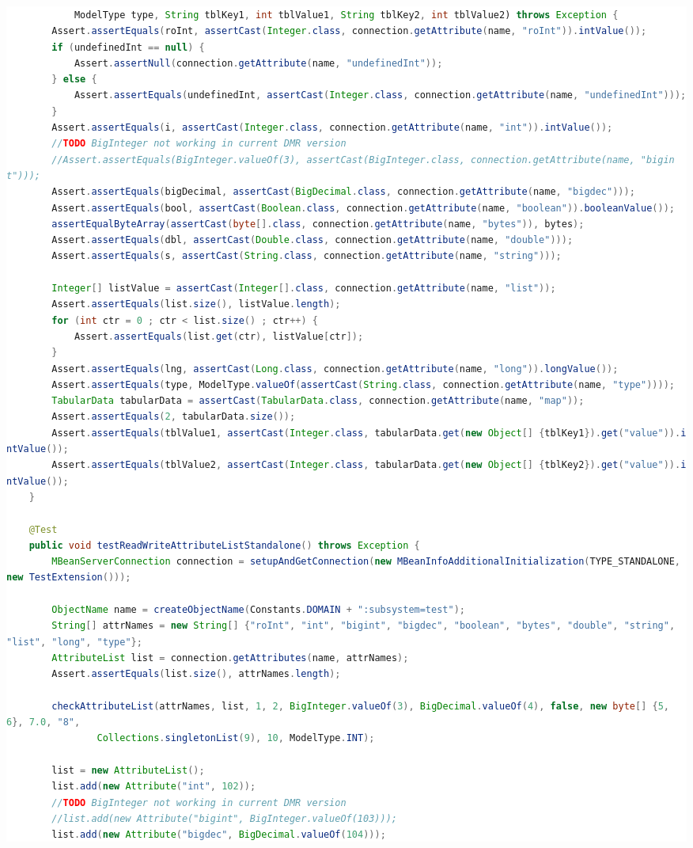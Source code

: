 ```java
            ModelType type, String tblKey1, int tblValue1, String tblKey2, int tblValue2) throws Exception {
        Assert.assertEquals(roInt, assertCast(Integer.class, connection.getAttribute(name, "roInt")).intValue());
        if (undefinedInt == null) {
            Assert.assertNull(connection.getAttribute(name, "undefinedInt"));
        } else {
            Assert.assertEquals(undefinedInt, assertCast(Integer.class, connection.getAttribute(name, "undefinedInt")));
        }
        Assert.assertEquals(i, assertCast(Integer.class, connection.getAttribute(name, "int")).intValue());
        //TODO BigInteger not working in current DMR version
        //Assert.assertEquals(BigInteger.valueOf(3), assertCast(BigInteger.class, connection.getAttribute(name, "bigint")));
        Assert.assertEquals(bigDecimal, assertCast(BigDecimal.class, connection.getAttribute(name, "bigdec")));
        Assert.assertEquals(bool, assertCast(Boolean.class, connection.getAttribute(name, "boolean")).booleanValue());
        assertEqualByteArray(assertCast(byte[].class, connection.getAttribute(name, "bytes")), bytes);
        Assert.assertEquals(dbl, assertCast(Double.class, connection.getAttribute(name, "double")));
        Assert.assertEquals(s, assertCast(String.class, connection.getAttribute(name, "string")));

        Integer[] listValue = assertCast(Integer[].class, connection.getAttribute(name, "list"));
        Assert.assertEquals(list.size(), listValue.length);
        for (int ctr = 0 ; ctr < list.size() ; ctr++) {
            Assert.assertEquals(list.get(ctr), listValue[ctr]);
        }
        Assert.assertEquals(lng, assertCast(Long.class, connection.getAttribute(name, "long")).longValue());
        Assert.assertEquals(type, ModelType.valueOf(assertCast(String.class, connection.getAttribute(name, "type"))));
        TabularData tabularData = assertCast(TabularData.class, connection.getAttribute(name, "map"));
        Assert.assertEquals(2, tabularData.size());
        Assert.assertEquals(tblValue1, assertCast(Integer.class, tabularData.get(new Object[] {tblKey1}).get("value")).intValue());
        Assert.assertEquals(tblValue2, assertCast(Integer.class, tabularData.get(new Object[] {tblKey2}).get("value")).intValue());
    }

    @Test
    public void testReadWriteAttributeListStandalone() throws Exception {
        MBeanServerConnection connection = setupAndGetConnection(new MBeanInfoAdditionalInitialization(TYPE_STANDALONE, new TestExtension()));

        ObjectName name = createObjectName(Constants.DOMAIN + ":subsystem=test");
        String[] attrNames = new String[] {"roInt", "int", "bigint", "bigdec", "boolean", "bytes", "double", "string", "list", "long", "type"};
        AttributeList list = connection.getAttributes(name, attrNames);
        Assert.assertEquals(list.size(), attrNames.length);

        checkAttributeList(attrNames, list, 1, 2, BigInteger.valueOf(3), BigDecimal.valueOf(4), false, new byte[] {5, 6}, 7.0, "8",
                Collections.singletonList(9), 10, ModelType.INT);

        list = new AttributeList();
        list.add(new Attribute("int", 102));
        //TODO BigInteger not working in current DMR version
        //list.add(new Attribute("bigint", BigInteger.valueOf(103)));
        list.add(new Attribute("bigdec", BigDecimal.valueOf(104)));
```
